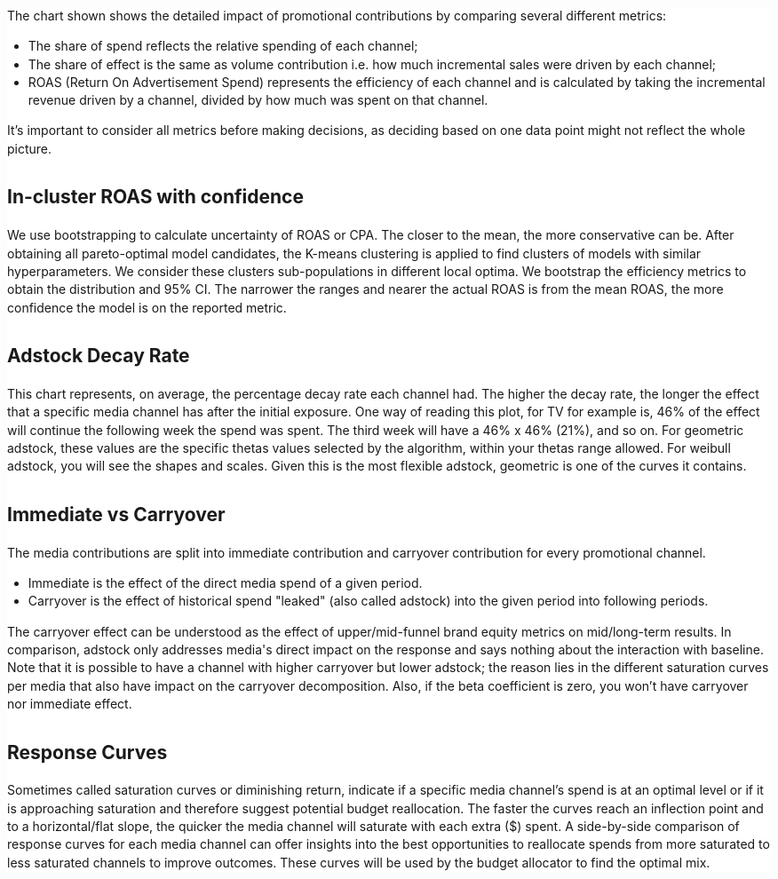 The chart shown shows the detailed impact of promotional contributions by comparing several different metrics:

- The share of spend reflects the relative spending of each channel;
- The share of effect is the same as volume contribution i.e. how much incremental sales were driven by each channel;
- ROAS (Return On Advertisement Spend) represents the efficiency of each channel and is calculated by taking the incremental revenue driven by a channel, divided by how much was spent on that channel.

It’s important to consider all metrics before making decisions, as deciding based on one data point might not reflect the whole picture.

## In-cluster ROAS with confidence

We use bootstrapping to calculate uncertainty of ROAS or CPA. The closer to the mean, the more conservative can be. After obtaining all pareto-optimal model candidates, the K-means clustering is applied to find clusters of models with similar hyperparameters. We consider these clusters sub-populations in different local optima. We bootstrap the efficiency metrics to obtain the distribution and 95% CI. The narrower the ranges and nearer the actual ROAS is from the mean ROAS, the more confidence the model is on the reported metric.

## Adstock Decay Rate

This chart represents, on average, the percentage decay rate each channel had. The higher the decay rate, the longer the effect that a specific media channel has after the initial exposure. One way of reading this plot, for TV for example is, 46% of the effect will continue the following week the spend was spent. The third week will have a 46% x 46% (21%), and so on. For geometric adstock, these values are the specific thetas values selected by the algorithm, within your thetas range allowed. For weibull adstock, you will see the shapes and scales. Given this is the most flexible adstock, geometric is one of the curves it contains.

## Immediate vs Carryover

The media contributions are split into immediate contribution and carryover contribution for every promotional channel.

- Immediate is the effect of the direct media spend of a given period.
- Carryover is the effect of historical spend "leaked" (also called adstock) into the given period into following periods.

The carryover effect can be understood as the effect of upper/mid-funnel brand equity metrics on mid/long-term results. In comparison, adstock only addresses media's direct impact on the response and says nothing about the interaction with baseline. Note that it is possible to have a channel with higher carryover but lower adstock; the reason lies in the different saturation curves per media that also have impact on the carryover decomposition. Also, if the beta coefficient is zero, you won’t have carryover nor immediate effect.

## Response Curves

Sometimes called saturation curves or diminishing return, indicate if a specific media channel’s spend is at an optimal level or if it is approaching saturation and therefore suggest potential budget reallocation. The faster the curves reach an inflection point and to a horizontal/flat slope, the quicker the media channel will saturate with each extra ($) spent.
A side-by-side comparison of response curves for each media channel can offer insights into the best opportunities to reallocate spends from more saturated to less saturated channels to improve outcomes. These curves will be used by the budget allocator to find the optimal mix.
